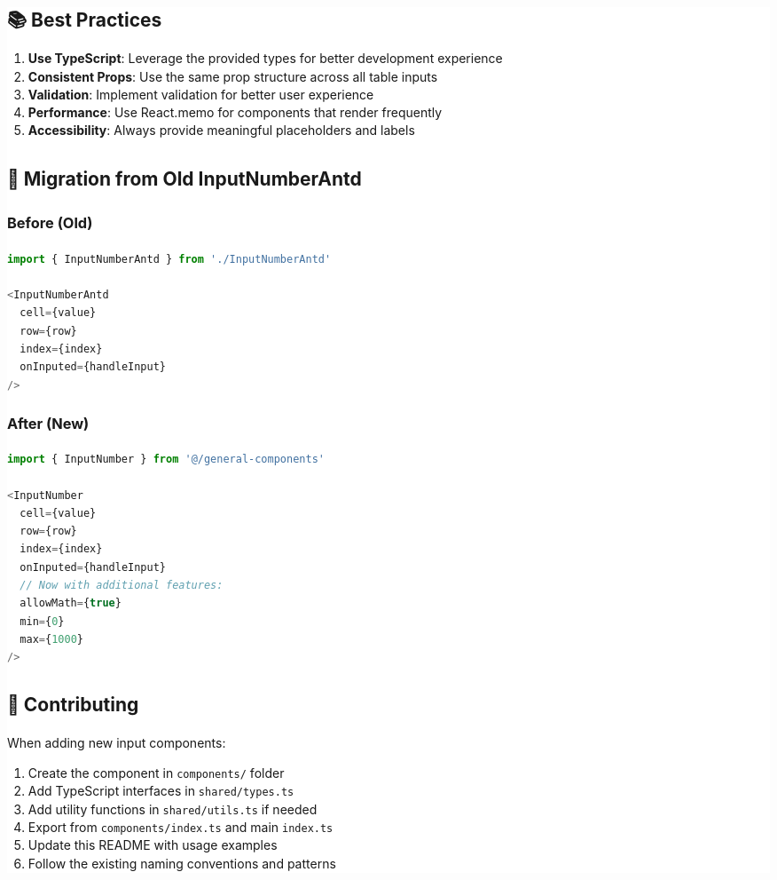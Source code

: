 ## 📚 Best Practices

1. **Use TypeScript**: Leverage the provided types for better development experience
2. **Consistent Props**: Use the same prop structure across all table inputs
3. **Validation**: Implement validation for better user experience
4. **Performance**: Use React.memo for components that render frequently
5. **Accessibility**: Always provide meaningful placeholders and labels

## 🔄 Migration from Old InputNumberAntd

### Before (Old)
```typescript
import { InputNumberAntd } from './InputNumberAntd'

<InputNumberAntd
  cell={value}
  row={row}
  index={index}
  onInputed={handleInput}
/>
```

### After (New)
```typescript
import { InputNumber } from '@/general-components'

<InputNumber
  cell={value}
  row={row}
  index={index}
  onInputed={handleInput}
  // Now with additional features:
  allowMath={true}
  min={0}
  max={1000}
/>
```

## 🤝 Contributing

When adding new input components:

1. Create the component in `components/` folder
2. Add TypeScript interfaces in `shared/types.ts`
3. Add utility functions in `shared/utils.ts` if needed
4. Export from `components/index.ts` and main `index.ts`
5. Update this README with usage examples
6. Follow the existing naming conventions and patterns